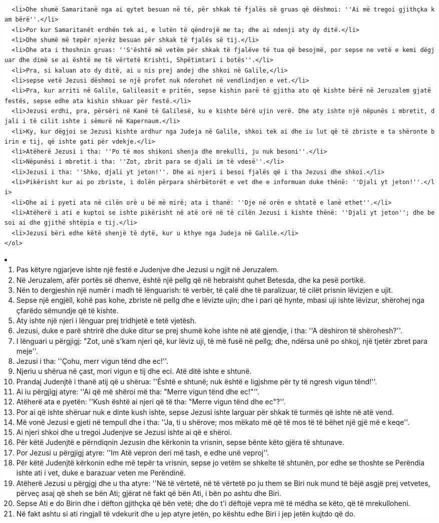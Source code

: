       <li>Dhe shumë Samaritanë nga ai qytet besuan në të, për shkak të fjalës së gruas që dëshmoi: ''Ai më tregoi gjithçka kam bërë''.</li>
      <li>Por kur Samaritanët erdhën tek ai, e lutën të qëndrojë me ta; dhe ai ndenji aty dy ditë.</li>
      <li>Dhe shumë më tepër njerëz besuan për shkak të fjalës së tij.</li>
      <li>Dhe ata i thoshnin gruas: ''S'është më vetëm për shkak të fjalëve të tua që besojmë, por sepse ne vetë e kemi dëgjuar dhe dimë se ai është me të vërtetë Krishti, Shpëtimtari i botës''.</li>
      <li>Pra, si kaluan ato dy ditë, ai u nis prej andej dhe shkoi në Galile,</li>
      <li>sepse vetë Jezusi dëshmoi se një profet nuk nderohet në vendlindjen e vet.</li>
      <li>Pra, kur arriti në Galile, Galileasit e pritën, sepse kishin parë të gjitha ato që kishte bërë në Jeruzalem gjatë festës, sepse edhe ata kishin shkuar për festë.</li>
      <li>Jezusi erdhi, pra, përsëri në Kanë të Galilesë, ku e kishte bërë ujin verë. Dhe aty ishte një nëpunës i mbretit, djali i të cilit ishte i sëmurë në Kapernaum.</li>
      <li>Ky, kur dëgjoi se Jezusi kishte ardhur nga Judeja në Galile, shkoi tek ai dhe iu lut që të zbriste e ta shëronte birin e tij, që ishte gati për vdekje.</li>
      <li>Atëherë Jezusi i tha: ''Po të mos shikoni shenja dhe mrekulli, ju nuk besoni''.</li>
      <li>Nëpunësi i mbretit i tha: ''Zot, zbrit para se djali im të vdesë''.</li>
      <li>Jezusi i tha: ''Shko, djali yt jeton!''. Dhe ai njeri i besoi fjalës që i tha Jezusi dhe shkoi.</li>
      <li>Pikërisht kur ai po zbriste, i dolën përpara shërbëtorët e vet dhe e informuan duke thënë: ''Djali yt jeton!''.</li>
      <li>Dhe ai i pyeti ata në cilën orë u bë më mirë; ata i thanë: ''Dje në orën e shtatë e lanë ethet''.</li>
      <li>Atëherë i ati e kuptoi se ishte pikërisht në atë orë në të cilën Jezusi i kishte thënë: ''Djali yt jeton''; dhe besoi ai dhe gjithë shtëpia e tij.</li>
      <li>Jezusi bëri edhe këtë shenjë të dytë, kur u kthye nga Judeja në Galile.</li>
    </ol>
  </li>
  <li>
    <ol>
      <li>Pas këtyre ngjarjeve ishte një festë e Judenjve dhe Jezusi u ngjit në Jeruzalem.</li>
      <li>Në Jeruzalem, afër portës së dhenve, është një pellg që në hebraisht quhet Betesda, dhe ka pesë portikë.</li>
      <li>Nën to dergjeshin një numër i madh të lënguarish: të verbër, të çalë dhe të paralizuar, të cilët prisnin lëvizjen e ujit.</li>
      <li>Sepse një engjëll, kohë pas kohe, zbriste në pellg dhe e lëvizte ujin; dhe i pari që hynte, mbasi uji ishte lëvizur, shërohej nga çfarëdo sëmundje që të kishte.</li>
      <li>Aty ishte një njeri i lënguar prej tridhjetë e tetë vjetësh.</li>
      <li>Jezusi, duke e parë shtrirë dhe duke ditur se prej shumë kohe ishte në atë gjendje, i tha: ''A dëshiron të shërohesh?''.</li>
      <li>I lënguari u përgjigj: "Zot, unë s'kam njeri që, kur lëviz uji, të më fusë në pellg; dhe, ndërsa unë po shkoj, një tjetër zbret para meje''.</li>
      <li>Jezusi i tha: ''Çohu, merr vigun tënd dhe ec!''.</li>
      <li>Njeriu u shërua në çast, mori vigun e tij dhe eci. Atë ditë ishte e shtunë.</li>
      <li>Prandaj Judenjtë i thanë atij që u shërua: ''Éshtë e shtunë; nuk është e ligjshme për ty të ngresh vigun tënd!''.</li>
      <li>Ai iu përgjigj atyre: ''Ai që më shëroi më tha: "Merre vigun tënd dhe ec!"''.</li>
      <li>Atëherë ata e pyetën: ''Kush është ai njeri që të tha: "Merre vigun tënd dhe ec"?''.</li>
      <li>Por ai që ishte shëruar nuk e dinte kush ishte, sepse Jezusi ishte larguar për shkak të turmës që ishte në atë vend.</li>
      <li>Më vonë Jezusi e gjeti në tempull dhe i tha: ''Ja, ti u shërove; mos mëkato më që të mos të të bëhet një gjë më e keqe''.</li>
      <li>Ai njeri shkoi dhe u tregoi Judenjve se Jezusi ishte ai që e shëroi.</li>
      <li>Për këtë Judenjtë e përndiqnin Jezusin dhe kërkonin ta vrisnin, sepse bënte këto gjëra të shtunave.</li>
      <li>Por Jezusi u përgjigj atyre: ''Im Atë vepron deri më tash, e edhe unë veproj''.</li>
      <li>Për këtë Judenjtë kërkonin edhe më tepër ta vrisnin, sepse jo vetëm se shkelte të shtunën, por edhe se thoshte se Perëndia ishte ati i vet, duke e barazuar veten me Perëndinë.</li>
      <li>Atëherë Jezusi u përgjgj dhe u tha atyre: ''Në të vërtetë, në të vërtetë po ju them se Biri nuk mund të bëjë asgjë prej vetvetes, përveç asaj që sheh se bën Ati; gjërat në fakt që bën Ati, i bën po ashtu dhe Biri.</li>
      <li>Sepse Ati e do Birin dhe i dëfton gjithçka që bën vetë; dhe do t'i dëftojë vepra më të mëdha se këto, që të mrekulloheni.</li>
      <li>Në fakt ashtu si ati ringjall të vdekurit dhe u jep atyre jetën, po kështu edhe Biri i jep jetën kujtdo që do.</li>